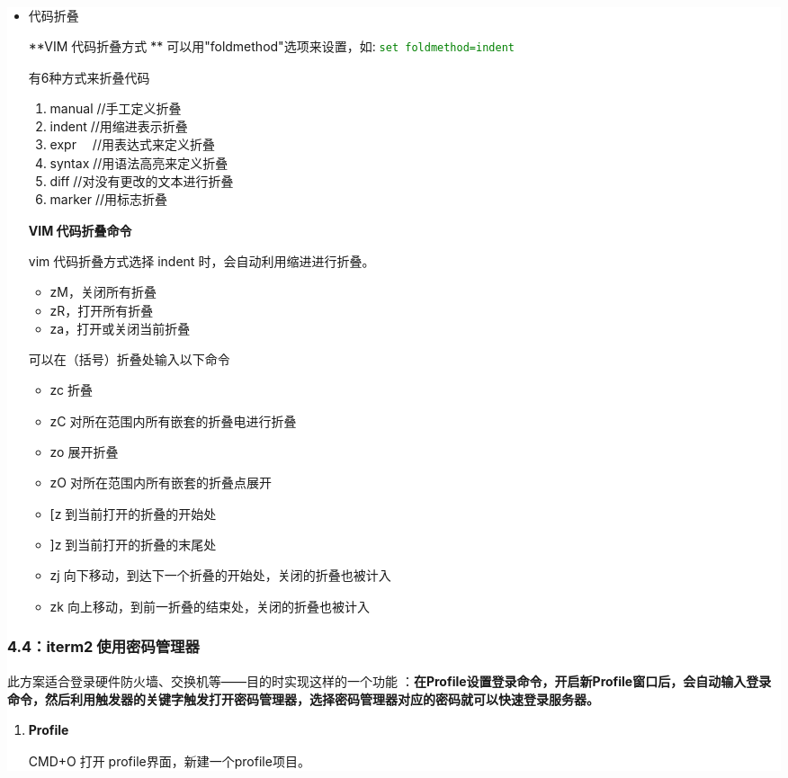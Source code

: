 - 代码折叠

  **VIM 代码折叠方式 ** 可以用"foldmethod"选项来设置，如: <font color=green>`set foldmethod=indent`</font>

  有6种方式来折叠代码

  1. manual //手工定义折叠
  2. indent //用缩进表示折叠
  3. expr　 //用表达式来定义折叠
  4. syntax //用语法高亮来定义折叠
  5. diff  //对没有更改的文本进行折叠
  6. marker //用标志折叠

  **VIM 代码折叠命令**

  vim 代码折叠方式选择 indent 时，会自动利用缩进进行折叠。

  - zM，关闭所有折叠
  - zR，打开所有折叠
  - za，打开或关闭当前折叠

  可以在（括号）折叠处输入以下命令

  - zc 折叠

  - zC 对所在范围内所有嵌套的折叠电进行折叠

  - zo 展开折叠

  - zO 对所在范围内所有嵌套的折叠点展开

  - [z   到当前打开的折叠的开始处

  - ]z   到当前打开的折叠的末尾处

  - zj    向下移动，到达下一个折叠的开始处，关闭的折叠也被计入

  - zk   向上移动，到前一折叠的结束处，关闭的折叠也被计入


### 4.4：iterm2 使用密码管理器

此方案适合登录硬件防火墙、交换机等——目的时实现这样的一个功能 ：**在Profile设置登录命令，开启新Profile窗口后，会自动输入登录命令，然后利用触发器的关键字触发打开密码管理器，选择密码管理器对应的密码就可以快速登录服务器。**

1. **Profile**

   CMD+O 打开 profile界面，新建一个profile项目。
